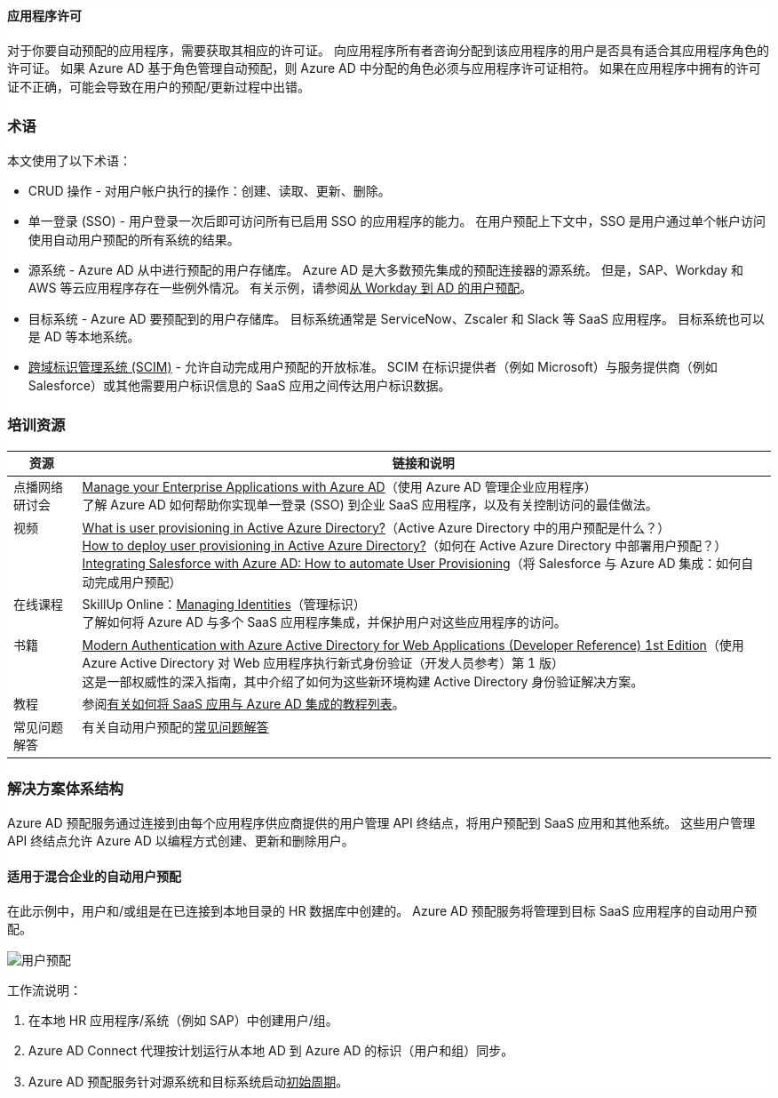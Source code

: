 #### <a name="application-licensing"></a>应用程序许可

对于你要自动预配的应用程序，需要获取其相应的许可证。 向应用程序所有者咨询分配到该应用程序的用户是否具有适合其应用程序角色的许可证。 如果 Azure AD 基于角色管理自动预配，则 Azure AD 中分配的角色必须与应用程序许可证相符。 如果在应用程序中拥有的许可证不正确，可能会导致在用户的预配/更新过程中出错。

### <a name="terms"></a>术语

本文使用了以下术语：

* CRUD 操作 - 对用户帐户执行的操作：创建、读取、更新、删除。

* 单一登录 (SSO) - 用户登录一次后即可访问所有已启用 SSO 的应用程序的能力。 在用户预配上下文中，SSO 是用户通过单个帐户访问使用自动用户预配的所有系统的结果。

* 源系统 - Azure AD 从中进行预配的用户存储库。 Azure AD 是大多数预先集成的预配连接器的源系统。 但是，SAP、Workday 和 AWS 等云应用程序存在一些例外情况。 有关示例，请参阅[从 Workday 到 AD 的用户预配](../saas-apps/workday-inbound-tutorial.md)。

* 目标系统 - Azure AD 要预配到的用户存储库。 目标系统通常是 ServiceNow、Zscaler 和 Slack 等 SaaS 应用程序。 目标系统也可以是 AD 等本地系统。

* [跨域标识管理系统 (SCIM)](https://aka.ms/scimoverview) - 允许自动完成用户预配的开放标准。 SCIM 在标识提供者（例如 Microsoft）与服务提供商（例如 Salesforce）或其他需要用户标识信息的 SaaS 应用之间传达用户标识数据。

### <a name="training-resources"></a>培训资源

| 资源| 链接和说明 |
| - | - |
| 点播网络研讨会| [Manage your Enterprise Applications with Azure AD](https://info.microsoft.com/CO-AZUREPLAT-WBNR-FY18-03Mar-06-ManageYourEnterpriseApplicationsOption1-MCW0004438_02OnDemandRegistration-ForminBody.html)（使用 Azure AD 管理企业应用程序）<br>‎了解 Azure AD 如何帮助你实现单一登录 (SSO) 到企业 SaaS 应用程序，以及有关控制访问的最佳做法。 |
| 视频| [What is user provisioning in Active Azure Directory?](https://youtu.be/_ZjARPpI6NI)（Active Azure Directory 中的用户预配是什么？） <br> [How to deploy user provisioning in Active Azure Directory?](https://youtu.be/pKzyts6kfrw)（如何在 Active Azure Directory 中部署用户预配？） <br> [Integrating Salesforce with Azure AD: How to automate User Provisioning](https://azure.microsoft.com/resources/videos/integrating-salesforce-with-azure-ad-how-to-automate-user-provisioning/)（将 Salesforce 与 Azure AD 集成：如何自动完成用户预配） |
| 在线课程| SkillUp Online：[Managing Identities](https://skillup.online/courses/course-v1:Microsoft+AZ-100.5+2018_T3/about)（管理标识） <br> 了解如何将 Azure AD 与多个 SaaS 应用程序集成，并保护用户对这些应用程序的访问。 |
| 书籍| [Modern Authentication with Azure Active Directory for Web Applications (Developer Reference) 1st Edition](https://www.amazon.com/Authentication-Directory-Applications-Developer-Reference/dp/0735696942/ref=sr_1_fkmr0_1?keywords=Azure+multifactor+authentication&qid=1550168894&s=gateway&sr=8-1-fkmr0)（使用 Azure Active Directory 对 Web 应用程序执行新式身份验证（开发人员参考）第 1 版）  <br> ‎这是一部权威性的深入指南，其中介绍了如何为这些新环境构建 Active Directory 身份验证解决方案。 |
| 教程| 参阅[有关如何将 SaaS 应用与 Azure AD 集成的教程列表](../saas-apps/tutorial-list.md)。 |
| 常见问题解答| 有关自动用户预配的[常见问题解答](../app-provisioning/user-provisioning.md) |

### <a name="solution-architectures"></a>解决方案体系结构

Azure AD 预配服务通过连接到由每个应用程序供应商提供的用户管理 API 终结点，将用户预配到 SaaS 应用和其他系统。 这些用户管理 API 终结点允许 Azure AD 以编程方式创建、更新和删除用户。

#### <a name="automatic-user-provisioning-for-hybrid-enterprises"></a>适用于混合企业的自动用户预配

在此示例中，用户和/或组是在已连接到本地目录的 HR 数据库中创建的。 Azure AD 预配服务将管理到目标 SaaS 应用程序的自动用户预配。

 ![用户预配](./media/plan-auto-user-provisioning/hybridprovisioning.png)

工作流说明：

1. 在本地 HR 应用程序/系统（例如 SAP）中创建用户/组。 

1. Azure AD Connect 代理按计划运行从本地 AD 到 Azure AD 的标识（用户和组）同步。

1. Azure AD 预配服务针对源系统和目标系统启动[初始周期](../app-provisioning/user-provisioning.md)。 
